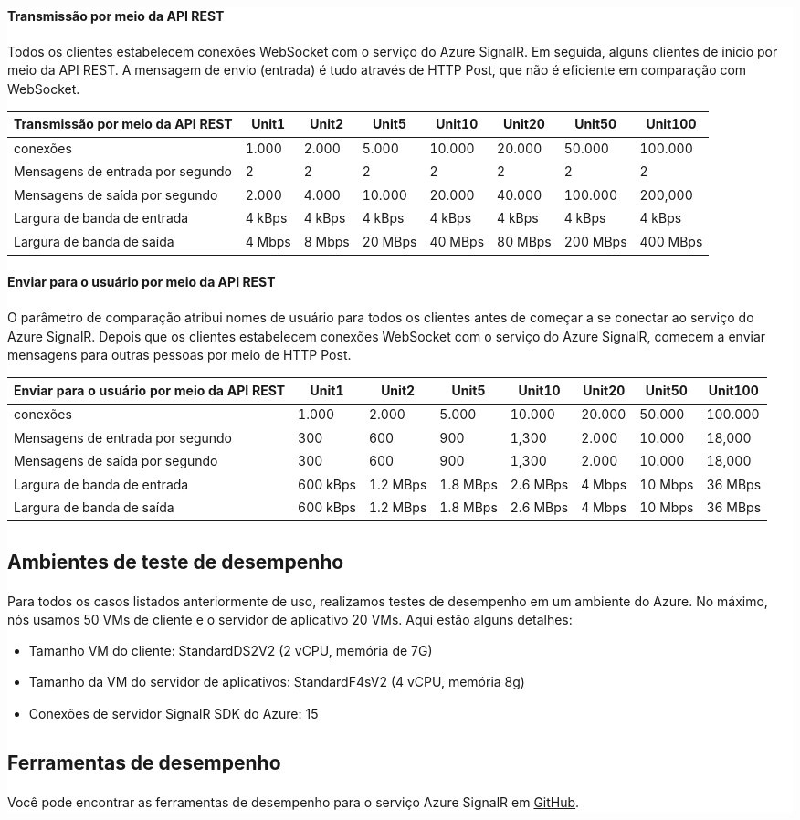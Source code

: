 #### <a name="broadcast-through-rest-api"></a>Transmissão por meio da API REST
Todos os clientes estabelecem conexões WebSocket com o serviço do Azure SignalR. Em seguida, alguns clientes de inicio por meio da API REST. A mensagem de envio (entrada) é tudo através de HTTP Post, que não é eficiente em comparação com WebSocket.

|   Transmissão por meio da API REST     | Unit1 | Unit2 | Unit5  | Unit10 | Unit20 | Unit50  | Unit100 |
|---------------------------|-------|-------|--------|--------|--------|---------|---------|
| conexões               | 1\.000 | 2\.000 | 5\.000  | 10\.000 | 20\.000 | 50\.000  | 100\.000 |
| Mensagens de entrada por segundo  | 2     | 2     | 2      | 2      | 2      | 2       | 2       |
| Mensagens de saída por segundo | 2\.000 | 4\.000 | 10\.000 | 20\.000 | 40\.000 | 100\.000 | 200,000 |
| Largura de banda de entrada  | 4 kBps    | 4 kBps    | 4 kBps     | 4 kBps     | 4 kBps     | 4 kBps      | 4 kBps      |
| Largura de banda de saída | 4 Mbps    | 8 Mbps    | 20 MBps    | 40 MBps    | 80 MBps    | 200 MBps    | 400 MBps    |

#### <a name="send-to-user-through-rest-api"></a>Enviar para o usuário por meio da API REST
O parâmetro de comparação atribui nomes de usuário para todos os clientes antes de começar a se conectar ao serviço do Azure SignalR. Depois que os clientes estabelecem conexões WebSocket com o serviço do Azure SignalR, comecem a enviar mensagens para outras pessoas por meio de HTTP Post.

|   Enviar para o usuário por meio da API REST | Unit1 | Unit2 | Unit5  | Unit10 | Unit20 | Unit50  | Unit100 |
|---------------------------|-------|-------|--------|--------|--------|---------|---------|
| conexões               | 1\.000 | 2\.000 | 5\.000  | 10\.000 | 20\.000 | 50\.000  | 100\.000 |
| Mensagens de entrada por segundo  | 300   | 600   | 900    | 1,300  | 2\.000  | 10\.000  | 18,000  |
| Mensagens de saída por segundo | 300   | 600   | 900    | 1,300  | 2\.000  | 10\.000  | 18,000 |
| Largura de banda de entrada  | 600 kBps  | 1.2 MBps  | 1.8 MBps   | 2.6 MBps   | 4 Mbps     | 10 Mbps     | 36 MBps    |
| Largura de banda de saída | 600 kBps  | 1.2 MBps  | 1.8 MBps   | 2.6 MBps   | 4 Mbps     | 10 Mbps     | 36 MBps    |

## <a name="performance-test-environments"></a>Ambientes de teste de desempenho

Para todos os casos listados anteriormente de uso, realizamos testes de desempenho em um ambiente do Azure. No máximo, nós usamos 50 VMs de cliente e o servidor de aplicativo 20 VMs. Aqui estão alguns detalhes:

- Tamanho VM do cliente: StandardDS2V2 (2 vCPU, memória de 7G)

- Tamanho da VM do servidor de aplicativos: StandardF4sV2 (4 vCPU, memória 8g)

- Conexões de servidor SignalR SDK do Azure: 15

## <a name="performance-tools"></a>Ferramentas de desempenho

Você pode encontrar as ferramentas de desempenho para o serviço Azure SignalR em [GitHub](https://github.com/Azure/azure-signalr-bench/tree/master/SignalRServiceBenchmarkPlugin).

